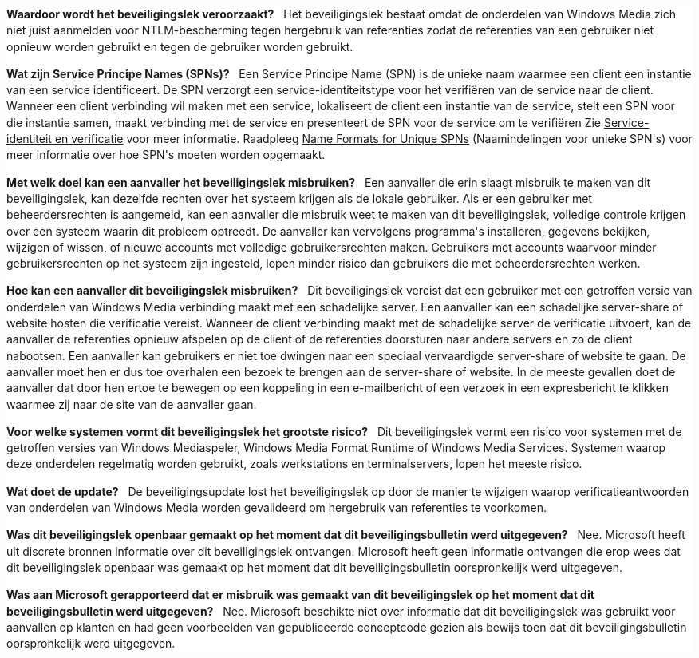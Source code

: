 **Waardoor wordt het beveiligingslek veroorzaakt?**  
Het beveiligingslek bestaat omdat de onderdelen van Windows Media zich niet juist aanmelden voor NTLM-bescherming tegen hergebruik van referenties zodat de referenties van een gebruiker niet opnieuw worden gebruikt en tegen de gebruiker worden gebruikt.

**Wat zijn Service Principe Names (SPNs)?**  
Een Service Principe Name (SPN) is de unieke naam waarmee een client een instantie van een service identificeert. De SPN verzorgt een service-identiteitstype voor het verifiëren van de service naar de client. Wanneer een client verbinding wil maken met een service, lokaliseert de client een instantie van de service, stelt een SPN voor die instantie samen, maakt verbinding met de service en presenteert de SPN voor de service om te verifiëren Zie [Service-identiteit en verificatie](http://msdn.microsoft.com/en-us/library/ms733130.aspx) voor meer informatie. Raadpleeg [Name Formats for Unique SPNs](http://msdn.microsoft.com/en-us/library/ms677601(vs.85).aspx) (Naamindelingen voor unieke SPN's) voor meer informatie over hoe SPN's moeten worden opgemaakt.

**Met welk doel kan een aanvaller het beveiligingslek misbruiken?**  
Een aanvaller die erin slaagt misbruik te maken van dit beveiligingslek, kan dezelfde rechten over het systeem krijgen als de lokale gebruiker. Als er een gebruiker met beheerdersrechten is aangemeld, kan een aanvaller die misbruik weet te maken van dit beveiligingslek, volledige controle krijgen over een systeem waarin dit probleem optreedt. De aanvaller kan vervolgens programma's installeren, gegevens bekijken, wijzigen of wissen, of nieuwe accounts met volledige gebruikersrechten maken. Gebruikers met accounts waarvoor minder gebruikersrechten op het systeem zijn ingesteld, lopen minder risico dan gebruikers die met beheerdersrechten werken.

**Hoe kan een aanvaller dit beveiligingslek misbruiken?**  
Dit beveiligingslek vereist dat een gebruiker met een getroffen versie van onderdelen van Windows Media verbinding maakt met een schadelijke server. Een aanvaller kan een schadelijke server-share of website hosten die verificatie vereist. Wanneer de client verbinding maakt met de schadelijke server de verificatie uitvoert, kan de aanvaller de referenties opnieuw afspelen op de client of de referenties doorsturen naar andere servers en zo de client nabootsen. Een aanvaller kan gebruikers er niet toe dwingen naar een speciaal vervaardigde server-share of website te gaan. De aanvaller moet hen er dus toe overhalen een bezoek te brengen aan de server-share of website. In de meeste gevallen doet de aanvaller dat door hen ertoe te bewegen op een koppeling in een e-mailbericht of een verzoek in een expresbericht te klikken waarmee zij naar de site van de aanvaller gaan.

**Voor welke systemen vormt dit beveiligingslek het grootste risico?**  
Dit beveiligingslek vormt een risico voor systemen met de getroffen versies van Windows Mediaspeler, Windows Media Format Runtime of Windows Media Services. Systemen waarop deze onderdelen regelmatig worden gebruikt, zoals werkstations en terminalservers, lopen het meeste risico.

**Wat doet de update?**  
De beveiligingsupdate lost het beveiligingslek op door de manier te wijzigen waarop verificatieantwoorden van onderdelen van Windows Media worden gevalideerd om hergebruik van referenties te voorkomen.

**Was dit beveiligingslek openbaar gemaakt op het moment dat dit beveiligingsbulletin werd uitgegeven?**  
Nee. Microsoft heeft uit discrete bronnen informatie over dit beveiligingslek ontvangen. Microsoft heeft geen informatie ontvangen die erop wees dat dit beveiligingslek openbaar was gemaakt op het moment dat dit beveiligingsbulletin oorspronkelijk werd uitgegeven.

**Was aan Microsoft gerapporteerd dat er misbruik was gemaakt van dit beveiligingslek op het moment dat dit beveiligingsbulletin werd uitgegeven?**  
Nee. Microsoft beschikte niet over informatie dat dit beveiligingslek was gebruikt voor aanvallen op klanten en had geen voorbeelden van gepubliceerde conceptcode gezien als bewijs toen dat dit beveiligingsbulletin oorspronkelijk werd uitgegeven.
